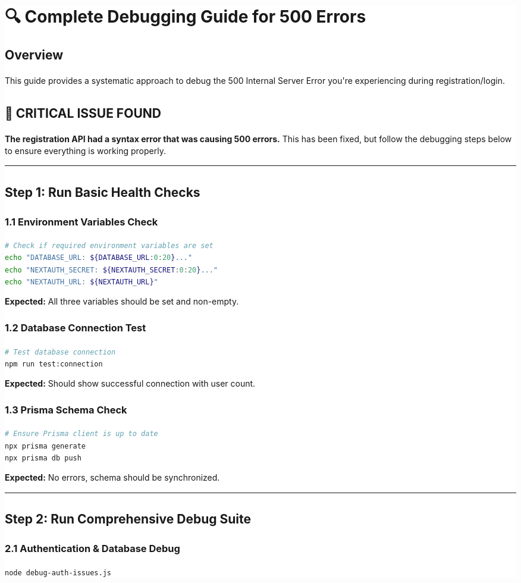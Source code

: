 # 🔍 Complete Debugging Guide for 500 Errors

## Overview
This guide provides a systematic approach to debug the 500 Internal Server Error you're experiencing during registration/login.

## 🚨 CRITICAL ISSUE FOUND
**The registration API had a syntax error that was causing 500 errors.** This has been fixed, but follow the debugging steps below to ensure everything is working properly.

---

## Step 1: Run Basic Health Checks

### 1.1 Environment Variables Check
```bash
# Check if required environment variables are set
echo "DATABASE_URL: ${DATABASE_URL:0:20}..."
echo "NEXTAUTH_SECRET: ${NEXTAUTH_SECRET:0:20}..."
echo "NEXTAUTH_URL: ${NEXTAUTH_URL}"
```

**Expected:** All three variables should be set and non-empty.

### 1.2 Database Connection Test
```bash
# Test database connection
npm run test:connection
```

**Expected:** Should show successful connection with user count.

### 1.3 Prisma Schema Check
```bash
# Ensure Prisma client is up to date
npx prisma generate
npx prisma db push
```

**Expected:** No errors, schema should be synchronized.

---

## Step 2: Run Comprehensive Debug Suite

### 2.1 Authentication & Database Debug
```bash
node debug-auth-issues.js
```
